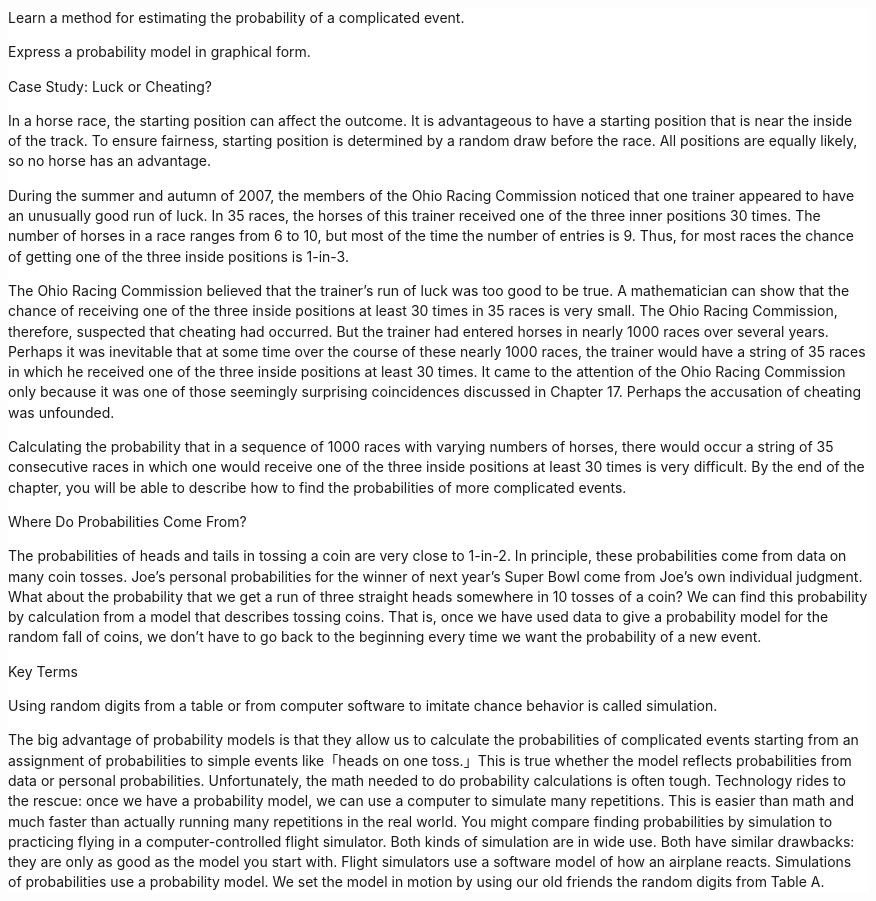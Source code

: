 Learn a method for estimating the probability of a complicated event.

Express a probability model in graphical form.

Case Study: Luck or Cheating?

In a horse race, the starting position can affect the outcome. It is advantageous to have a starting position that is near the inside of the track. To ensure fairness, starting position is determined by a random draw before the race. All positions are equally likely, so no horse has an advantage.

During the summer and autumn of 2007, the members of the Ohio Racing Commission noticed that one trainer appeared to have an unusually good run of luck. In 35 races, the horses of this trainer received one of the three inner positions 30 times. The number of horses in a race ranges from 6 to 10, but most of the time the number of entries is 9. Thus, for most races the chance of getting one of the three inside positions is 1-in-3.

The Ohio Racing Commission believed that the trainer’s run of luck was too good to be true. A mathematician can show that the chance of receiving one of the three inside positions at least 30 times in 35 races is very small. The Ohio Racing Commission, therefore, suspected that cheating had occurred. But the trainer had entered horses in nearly 1000 races over several years. Perhaps it was inevitable that at some time over the course of these nearly 1000 races, the trainer would have a string of 35 races in which he received one of the three inside positions at least 30 times. It came to the attention of the Ohio Racing Commission only because it was one of those seemingly surprising coincidences discussed in Chapter 17. Perhaps the accusation of cheating was unfounded.

Calculating the probability that in a sequence of 1000 races with varying numbers of horses, there would occur a string of 35 consecutive races in which one would receive one of the three inside positions at least 30 times is very difficult. By the end of the chapter, you will be able to describe how to find the probabilities of more complicated events.

Where Do Probabilities Come From?

The probabilities of heads and tails in tossing a coin are very close to 1-in-2. In principle, these probabilities come from data on many coin tosses. Joe’s personal probabilities for the winner of next year’s Super Bowl come from Joe’s own individual judgment. What about the probability that we get a run of three straight heads somewhere in 10 tosses of a coin? We can find this probability by calculation from a model that describes tossing coins. That is, once we have used data to give a probability model for the random fall of coins, we don’t have to go back to the beginning every time we want the probability of a new event.

Key Terms

Using random digits from a table or from computer software to imitate chance behavior is called simulation.

The big advantage of probability models is that they allow us to calculate the probabilities of complicated events starting from an assignment of probabilities to simple events like「heads on one toss.」This is true whether the model reflects probabilities from data or personal probabilities. Unfortunately, the math needed to do probability calculations is often tough. Technology rides to the rescue: once we have a probability model, we can use a computer to simulate many repetitions. This is easier than math and much faster than actually running many repetitions in the real world. You might compare finding probabilities by simulation to practicing flying in a computer-controlled flight simulator. Both kinds of simulation are in wide use. Both have similar drawbacks: they are only as good as the model you start with. Flight simulators use a software model of how an airplane reacts. Simulations of probabilities use a probability model. We set the model in motion by using our old friends the random digits from Table A.
